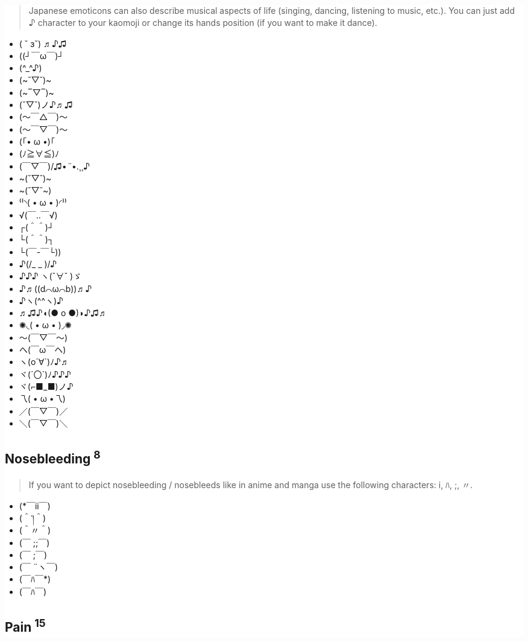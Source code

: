 > Japanese emoticons can also describe musical aspects of life (singing, dancing, listening to music, etc.). You can just add ♪ character to your kaomoji or change its hands position (if you want to make it dance).

- ( ˘ ɜ˘) ♬♪♫
- ((┘￣ω￣)┘
- (^\_^♪)
- (~˘▽˘)~
- (~‾▽‾)~
- (ˇ▽ˇ)ノ♪♬♫
- (〜￣△￣)〜
- (〜￣▽￣)〜
- (｢• ω •)｢
- (ﾉ≧∀≦)ﾉ
- (￣▽￣)/♫•_¨_•.¸¸♪
- ~(˘▽˘)~
- ~(˘▽˘~)
- ⁽⁽◝( • ω • )◜⁾⁾
- √(￣‥￣√)
- ┌(＾＾)┘
- └(＾＾)┐
- └(￣-￣└))
- ♪(/\_ \_ )/♪
- ♪♪♪ ヽ(ˇ∀ˇ )ゞ
- ♪♬((d⌒ω⌒b))♬♪
- ♪ヽ(^^ヽ)♪
- ♬♫♪◖(● o ●)◗♪♫♬
- ✺◟( • ω • )◞✺
- 〜(￣▽￣〜)
- ヘ(￣ω￣ヘ)
- ヽ(o´∀`)ﾉ♪♬
- ヾ(´〇`)ﾉ♪♪♪
- ヾ(⌐■_■)ノ♪
- 乁( • ω •乁)
- ／(￣▽￣)／
- ＼(￣▽￣)＼

## Nosebleeding <sup>8</sup>

> If you want to depict nosebleeding / nosebleeds like in anime and manga use the following characters: i, ﾊ, ;, 〃.

- (\*￣ii￣)
- (＾་།＾)
- (＾〃＾)
- (￣ ;;￣)
- (￣ ;￣)
- (￣ ¨ヽ￣)
- (￣ﾊ￣\*)
- \(￣ﾊ￣)

## Pain <sup>15</sup>
